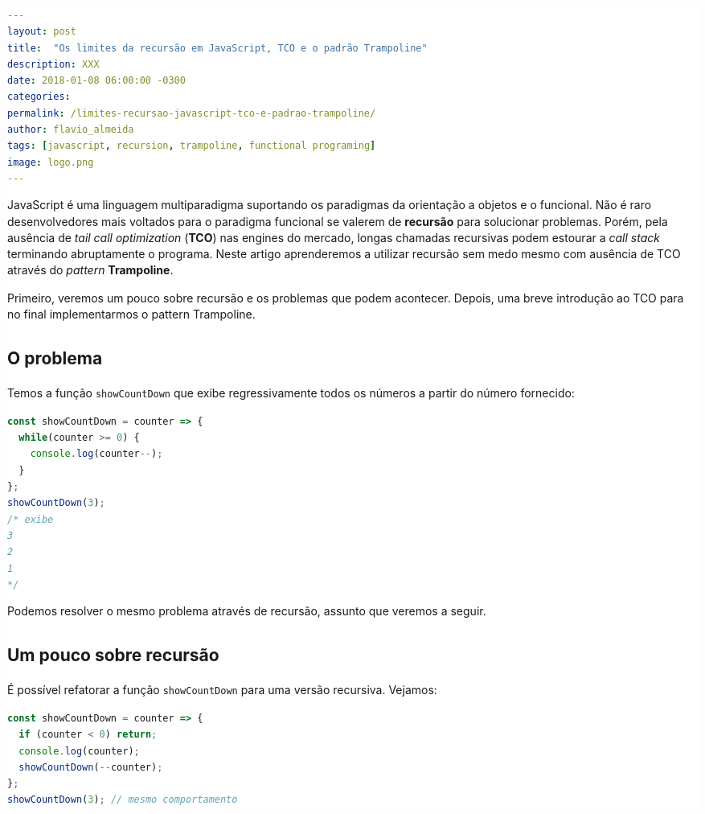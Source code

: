 ```yaml
---
layout: post
title:  "Os limites da recursão em JavaScript, TCO e o padrão Trampoline"
description: XXX
date: 2018-01-08 06:00:00 -0300
categories:
permalink: /limites-recursao-javascript-tco-e-padrao-trampoline/
author: flavio_almeida
tags: [javascript, recursion, trampoline, functional programing]
image: logo.png
---
```

JavaScript é uma linguagem multiparadigma suportando os paradigmas da orientação a objetos e o funcional. Não é raro desenvolvedores mais voltados para o paradigma funcional se valerem de **recursão** para solucionar problemas. Porém, pela ausência de *tail call optimization* (**TCO**) nas engines do mercado, longas chamadas recursivas podem estourar a *call stack* terminando abruptamente o programa. Neste artigo aprenderemos a utilizar recursão sem medo mesmo com ausência de TCO através do *pattern* **Trampoline**.

Primeiro, veremos um pouco sobre recursão e os problemas que podem acontecer. Depois, uma breve introdução ao TCO para no final implementarmos o pattern Trampoline. 

## O problema

Temos a função `showCountDown` que exibe regressivamente todos os números a partir do número fornecido:

```javascript
const showCountDown = counter => {
  while(counter >= 0) {
    console.log(counter--);
  }
};
showCountDown(3);
/* exibe
3
2
1
*/
```
Podemos resolver o mesmo problema através de recursão, assunto que veremos a seguir.

## Um pouco sobre recursão

É possível refatorar a função `showCountDown` para uma versão recursiva. Vejamos:

```javascript
const showCountDown = counter => {
  if (counter < 0) return;
  console.log(counter);
  showCountDown(--counter);
};
showCountDown(3); // mesmo comportamento
```
